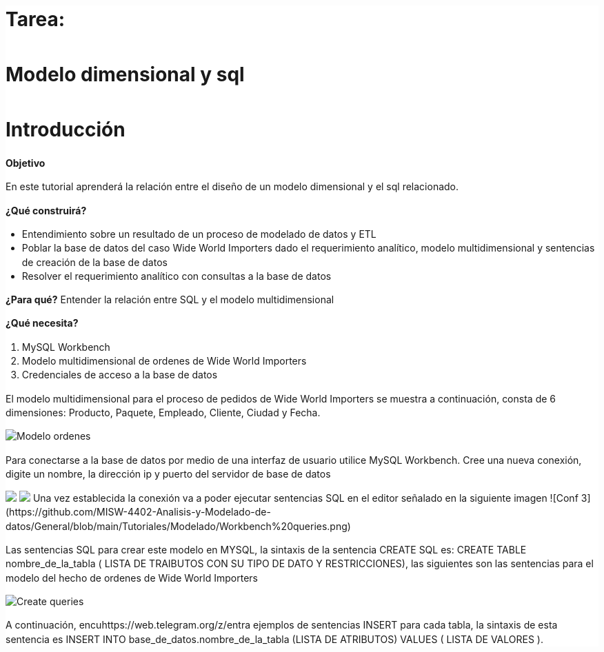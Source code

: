 
# Tarea:

# **Modelo dimensional y sql**

# Introducción

**Objetivo**

En este tutorial aprenderá la relación entre el diseño de un modelo dimensional y el sql relacionado. 

**¿Qué construirá?**
- Entendimiento sobre un resultado de un proceso de modelado de datos y ETL
- Poblar la base de datos del caso Wide World Importers dado el requerimiento analítico, modelo multidimensional y sentencias de creación de la base de datos
- Resolver el requerimiento analítico con consultas a la base de datos

**¿Para qué?**
Entender la relación entre SQL y el modelo multidimensional

**¿Qué necesita?**

1. MySQL Workbench
2. Modelo multidimensional de ordenes de Wide World Importers
3. Credenciales de acceso a la base de datos


El modelo multidimensional para el proceso de pedidos de Wide World Importers se muestra a continuación, consta de 6 dimensiones: Producto, Paquete, Empleado, Cliente, Ciudad y Fecha.
 
![Modelo ordenes](https://github.com/MISW-4402-Analisis-y-Modelado-de-datos/General/blob/main/Tutoriales/Modelado/Modelo%20ordenes.png)

Para conectarse a la base de datos por medio de una interfaz de usuario utilice MySQL Workbench. Cree una nueva conexión, digite un nombre, la dirección ip y puerto del servidor de base de datos

<img src="https://github.com/MISW-4402-Analisis-y-Modelado-de-datos/General/blob/main/Tutoriales/Modelado/Conf%20sesion%20Workbench.png" width="800"/>
<img src="https://github.com/MISW-4402-Analisis-y-Modelado-de-datos/General/blob/main/Tutoriales/Modelado/Conf%20sesion%20Workbench2.png" width="500"/>
Una vez establecida la conexión va a poder ejecutar sentencias SQL en el editor señalado en la siguiente imagen
![Conf 3](https://github.com/MISW-4402-Analisis-y-Modelado-de-datos/General/blob/main/Tutoriales/Modelado/Workbench%20queries.png)

Las sentencias SQL para crear este modelo en MYSQL, la sintaxis de la sentencia CREATE SQL es: 
CREATE TABLE nombre_de_la_tabla ( LISTA DE TRAIBUTOS CON SU TIPO DE DATO Y RESTRICCIONES), las siguientes son las sentencias para el modelo del hecho de ordenes de Wide World Importers

![Create queries](https://github.com/MISW-4402-Analisis-y-Modelado-de-datos/General/blob/main/Tutoriales/Modelado/Create.png)

A continuación, encuhttps://web.telegram.org/z/entra ejemplos de sentencias INSERT para cada tabla, la sintaxis de esta sentencia es 
INSERT INTO base_de_datos.nombre_de_la_tabla (LISTA DE ATRIBUTOS) VALUES ( LISTA DE VALORES ). 
